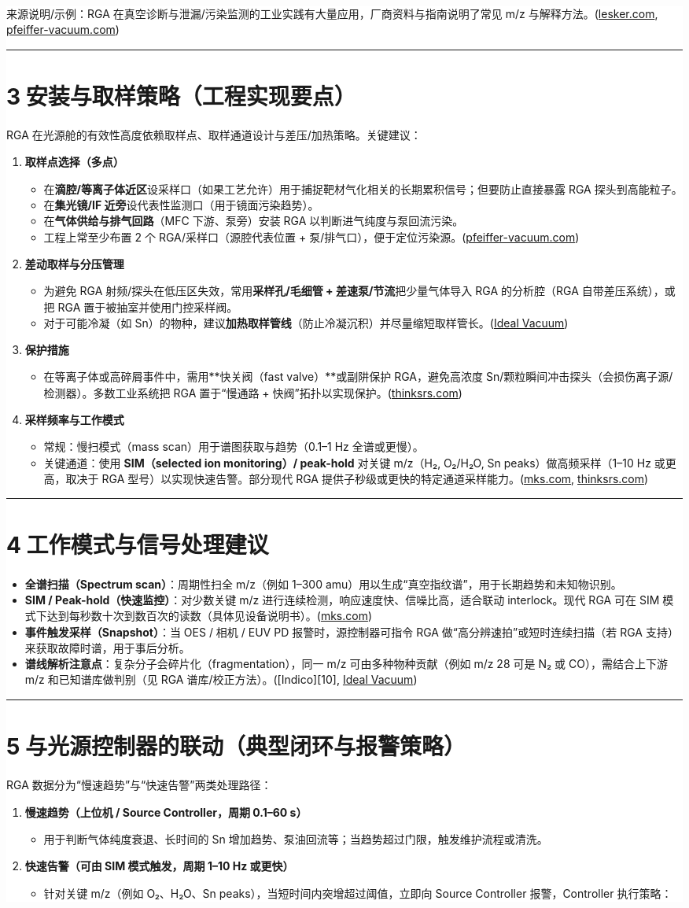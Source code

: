 来源说明/示例：RGA 在真空诊断与泄漏/污染监测的工业实践有大量应用，厂商资料与指南说明了常见 m/z 与解释方法。([lesker.com][6], [pfeiffer-vacuum.com][1])

---

# 3 安装与取样策略（工程实现要点）

RGA 在光源舱的有效性高度依赖取样点、取样通道设计与差压/加热策略。关键建议：

1. **取样点选择（多点）**

   * 在**滴腔/等离子体近区**设采样口（如果工艺允许）用于捕捉靶材气化相关的长期累积信号；但要防止直接暴露 RGA 探头到高能粒子。
   * 在**集光镜/IF 近旁**设代表性监测口（用于镜面污染趋势）。
   * 在**气体供给与排气回路**（MFC 下游、泵旁）安装 RGA 以判断进气纯度与泵回流污染。
   * 工程上常至少布置 2 个 RGA/采样口（源腔代表位置 + 泵/排气口），便于定位污染源。([pfeiffer-vacuum.com][1])

2. **差动取样与分压管理**

   * 为避免 RGA 射频/探头在低压区失效，常用**采样孔/毛细管 + 差速泵/节流**把少量气体导入 RGA 的分析腔（RGA 自带差压系统），或把 RGA 置于被抽室并使用门控采样阀。
   * 对于可能冷凝（如 Sn）的物种，建议**加热取样管线**（防止冷凝沉积）并尽量缩短取样管长。([Ideal Vacuum][5])

3. **保护措施**

   * 在等离子体或高碎屑事件中，需用\*\*快关阀（fast valve）\*\*或副阱保护 RGA，避免高浓度 Sn/颗粒瞬间冲击探头（会损伤离子源/检测器）。多数工业系统把 RGA 置于“慢通路 + 快阀”拓扑以实现保护。([thinksrs.com][7])

4. **采样频率与工作模式**

   * 常规：慢扫模式（mass scan）用于谱图获取与趋势（0.1–1 Hz 全谱或更慢）。
   * 关键通道：使用 **SIM（selected ion monitoring）/ peak-hold** 对关键 m/z（H₂, O₂/H₂O, Sn peaks）做高频采样（1–10 Hz 或更高，取决于 RGA 型号）以实现快速告警。部分现代 RGA 提供子秒级或更快的特定通道采样能力。([mks.com][8], [thinksrs.com][9])

---

# 4 工作模式与信号处理建议

* **全谱扫描（Spectrum scan）**：周期性扫全 m/z（例如 1–300 amu）用以生成“真空指纹谱”，用于长期趋势和未知物识别。
* **SIM / Peak-hold（快速监控）**：对少数关键 m/z 进行连续检测，响应速度快、信噪比高，适合联动 interlock。现代 RGA 可在 SIM 模式下达到每秒数十次到数百次的读数（具体见设备说明书）。([mks.com][8])
* **事件触发采样（Snapshot）**：当 OES / 相机 / EUV PD 报警时，源控制器可指令 RGA 做“高分辨速拍”或短时连续扫描（若 RGA 支持）来获取故障时谱，用于事后分析。
* **谱线解析注意点**：复杂分子会碎片化（fragmentation），同一 m/z 可由多种物种贡献（例如 m/z 28 可是 N₂ 或 CO），需结合上下游 m/z 和已知谱库做判别（见 RGA 谱库/校正方法）。([Indico][10], [Ideal Vacuum][5])

---

# 5 与光源控制器的联动（典型闭环与报警策略）

RGA 数据分为“慢速趋势”与“快速告警”两类处理路径：

1. **慢速趋势（上位机 / Source Controller，周期 0.1–60 s）**

   * 用于判断气体纯度衰退、长时间的 Sn 增加趋势、泵油回流等；当趋势超过门限，触发维护流程或清洗。
2. **快速告警（可由 SIM 模式触发，周期 1–10 Hz 或更快）**

   * 针对关键 m/z（例如 O₂、H₂O、Sn peaks），当短时间内突增超过阈值，立即向 Source Controller 报警，Controller 执行策略：


[1]: https://link.aps.org/doi/10.1103/RevModPhys.94.035002?utm_source=chatgpt.com "Optical diagnostics of laser-produced plasmas | Rev. Mod. Phys."
[2]: https://www.nist.gov/laboratories/tools-instruments/beamline-8-surface-chemistry-durability-euv-optics?utm_source=chatgpt.com "Beamline 8: Surface chemistry & durability of EUV optics"
[3]: https://patents.google.com/patent/US7394083B2?utm_source=chatgpt.com "US7394083B2 - Systems and methods for EUV light source ..."
[4]: https://www.mdpi.com/2076-3417/10/22/8117?utm_source=chatgpt.com "Langmuir Probe Diagnostics with Optical Emission ..."
[5]: https://www.thinksrs.com/products/rga.htm?utm_source=chatgpt.com "Residual Gas Analyzer"
[6]: https://pubs.aip.org/aip/pop/article/27/8/083501/108909/Langmuir-probe-optical-and-mass-characterization?utm_source=chatgpt.com "Langmuir probe, optical, and mass characterization of a ..."
[7]: https://patents.google.com/patent/US20070023705A1/en?utm_source=chatgpt.com "US20070023705A1 - EUV light source collector lifetime improvements"
[1]: https://www.asml.com/products/euv-lithography-systems?utm_source=chatgpt.com "EUV lithography systems – Products"
[2]: https://euvlitho.com/2017/S1.pdf?utm_source=chatgpt.com "Performance at 250 W and Key Technologies for Power ..."
[3]: https://www.cymer.com/wp-content/uploads/2018/12/Cymer_SPIE_AdvancedLithography_2011.pdf?utm_source=chatgpt.com "Laser Produced Plasma Light Source for EUVL"
[4]: https://patents.google.com/patent/US9241395B2/en?utm_source=chatgpt.com "System and method for controlling droplet timing in an LPP ..."
[5]: https://strobe.colorado.edu/wp-content/uploads/STROBE_ASML-EUV-Sources_Purvis_25-Sept-2020-1.pdf?utm_source=chatgpt.com "An Introduction to EUV Sources for Lithography"
[6]: https://semiwiki.com/forum/threads/asml%E2%80%99s-breakthrough-3-pulse-euv-light-source.22703/?utm_source=chatgpt.com "ASML's Breakthrough 3-Pulse EUV Light Source"
[7]: https://patents.google.com/patent/US8519366B2/en?utm_source=chatgpt.com "Debris protection system having a magnetic field for an ..."
[8]: https://patents.google.com/patent/US20070102653A1/en?utm_source=chatgpt.com "US20070102653A1 - EUV light source"
[9]: https://patents.google.com/patent/US9268031B2/en?utm_source=chatgpt.com "Advanced debris mitigation of EUV light source"